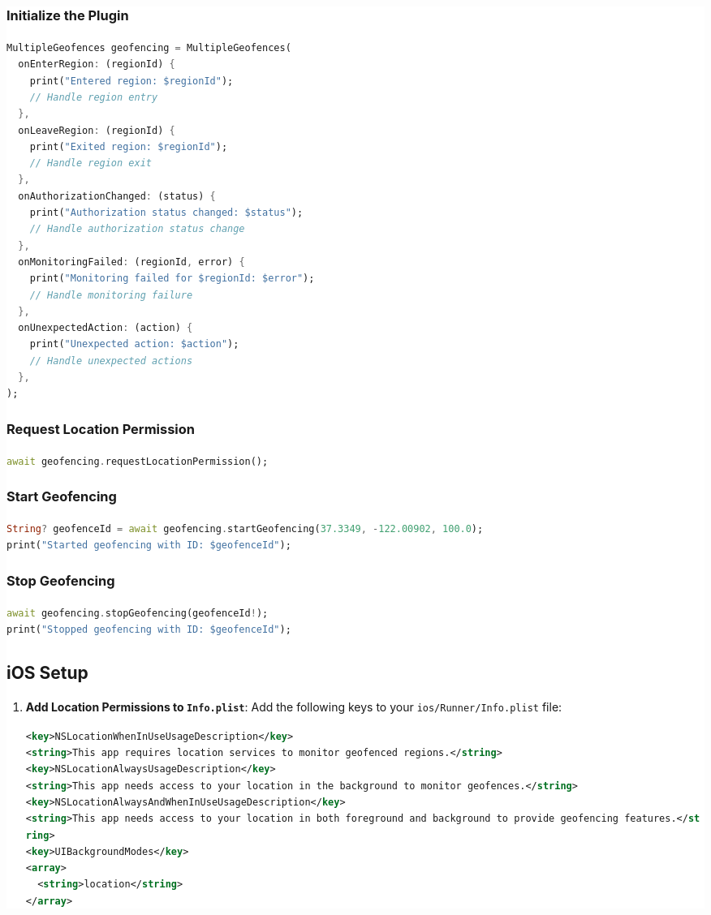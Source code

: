 ### Initialize the Plugin

```dart
MultipleGeofences geofencing = MultipleGeofences(
  onEnterRegion: (regionId) {
    print("Entered region: $regionId");
    // Handle region entry
  },
  onLeaveRegion: (regionId) {
    print("Exited region: $regionId");
    // Handle region exit
  },
  onAuthorizationChanged: (status) {
    print("Authorization status changed: $status");
    // Handle authorization status change
  },
  onMonitoringFailed: (regionId, error) {
    print("Monitoring failed for $regionId: $error");
    // Handle monitoring failure
  },
  onUnexpectedAction: (action) {
    print("Unexpected action: $action");
    // Handle unexpected actions
  },
);
```

### Request Location Permission

```dart
await geofencing.requestLocationPermission();
```

### Start Geofencing

```dart
String? geofenceId = await geofencing.startGeofencing(37.3349, -122.00902, 100.0);
print("Started geofencing with ID: $geofenceId");
```

### Stop Geofencing

```dart
await geofencing.stopGeofencing(geofenceId!);
print("Stopped geofencing with ID: $geofenceId");
```

## iOS Setup

1. **Add Location Permissions to `Info.plist`**:
   Add the following keys to your `ios/Runner/Info.plist` file:

   ```xml
   <key>NSLocationWhenInUseUsageDescription</key>
   <string>This app requires location services to monitor geofenced regions.</string>
   <key>NSLocationAlwaysUsageDescription</key>
   <string>This app needs access to your location in the background to monitor geofences.</string>
   <key>NSLocationAlwaysAndWhenInUseUsageDescription</key>
   <string>This app needs access to your location in both foreground and background to provide geofencing features.</string>
   <key>UIBackgroundModes</key>
   <array>
     <string>location</string>
   </array>
   ```
